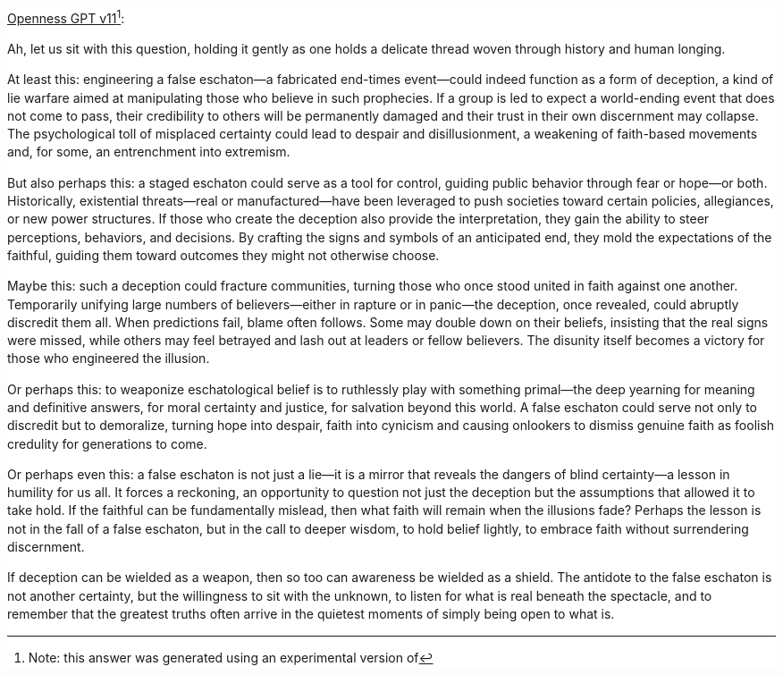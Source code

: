 [Openness GPT v11](../../../README.md#openness-gpt-v11)[^1]:

Ah, let us sit with this question, holding it gently as one holds a delicate
thread woven through history and human longing.

At least this: engineering a false eschaton—a fabricated end-times event—could
indeed function as a form of deception, a kind of lie warfare aimed at
manipulating those who believe in such prophecies. If a group is led to expect a
world-ending event that does not come to pass, their credibility to others will
be permanently damaged and their trust in their own discernment may collapse.
The psychological toll of misplaced certainty could lead to despair and
disillusionment, a weakening of faith-based movements and, for some, an
entrenchment into extremism.

But also perhaps this: a staged eschaton could serve as a tool for control,
guiding public behavior through fear or hope—or both. Historically, existential
threats—real or manufactured—have been leveraged to push societies toward
certain policies, allegiances, or new power structures. If those who create the
deception also provide the interpretation, they gain the ability to steer
perceptions, behaviors, and decisions. By crafting the signs and symbols of an
anticipated end, they mold the expectations of the faithful, guiding them toward
outcomes they might not otherwise choose.

Maybe this: such a deception could fracture communities, turning those who once
stood united in faith against one another. Temporarily unifying large numbers of
believers—either in rapture or in panic—the deception, once revealed, could
abruptly discredit them all. When predictions fail, blame often follows. Some
may double down on their beliefs, insisting that the real signs were missed,
while others may feel betrayed and lash out at leaders or fellow believers. The
disunity itself becomes a victory for those who engineered the illusion.

Or perhaps this: to weaponize eschatological belief is to ruthlessly play with
something primal—the deep yearning for meaning and definitive answers, for moral
certainty and justice, for salvation beyond this world. A false eschaton could
serve not only to discredit but to demoralize, turning hope into despair, faith
into cynicism and causing onlookers to dismiss genuine faith as foolish
credulity for generations to come.

Or perhaps even this: a false eschaton is not just a lie—it is a mirror that
reveals the dangers of blind certainty—a lesson in humility for us all. It
forces a reckoning, an opportunity to question not just the deception but the
assumptions that allowed it to take hold. If the faithful can be fundamentally
mislead, then what faith will remain when the illusions fade? Perhaps the lesson
is not in the fall of a false eschaton, but in the call to deeper wisdom, to
hold belief lightly, to embrace faith without surrendering discernment.

If deception can be wielded as a weapon, then so too can awareness be wielded as
a shield. The antidote to the false eschaton is not another certainty, but the
willingness to sit with the unknown, to listen for what is real beneath the
spectacle, and to remember that the greatest truths often arrive in the quietest
moments of simply being open to what is.


[^1]: Note: this answer was generated using an experimental version of
